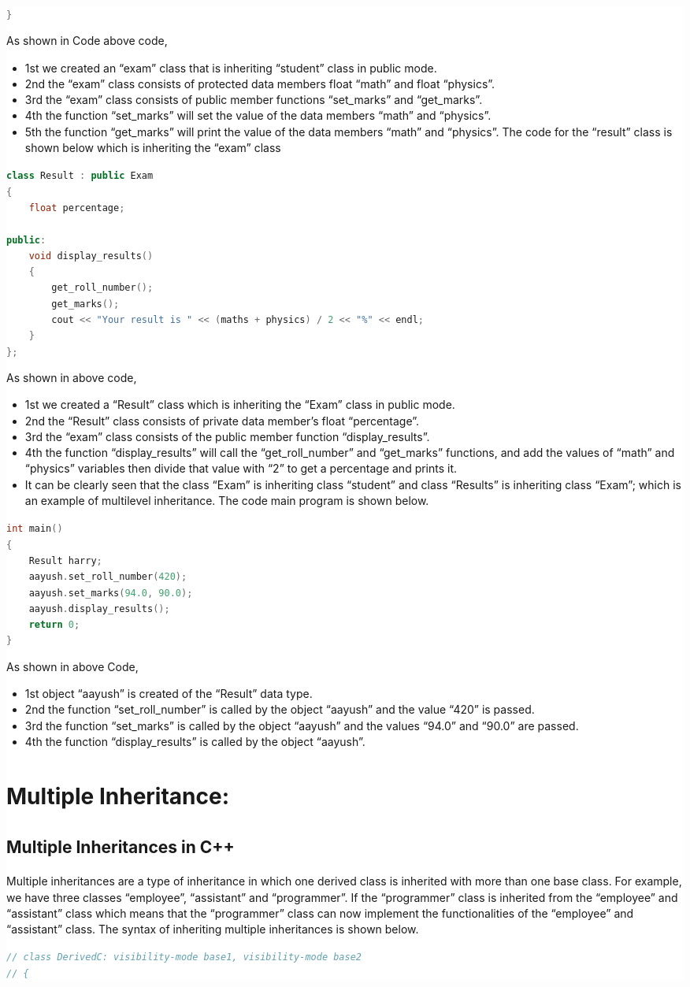 ```cpp
}
```
As shown in Code above code,

- 1st we created an “exam” class that is inheriting “student” class in public mode.
- 2nd the “exam” class consists of protected data members float “math” and float “physics”.
- 3rd the “exam” class consists of public member functions “set_marks” and “get_marks”.
- 4th the function “set_marks” will set the value of the data members “math” and “physics”.
- 5th the function “get_marks” will print the value of the data members “math” and “physics”.
The code for the “result” class is shown below which is inheriting the “exam” class
```cpp
class Result : public Exam
{
    float percentage;

public:
    void display_results()
    {
        get_roll_number();
        get_marks();
        cout << "Your result is " << (maths + physics) / 2 << "%" << endl;
    }
};
```
As shown in above code,

- 1st we created a “Result” class which is inheriting the “Exam” class in public mode.
- 2nd the “Result” class consists of private data member’s float “percentage”.
- 3rd the “exam” class consists of the public member function “display_results”.
- 4th the function “display_results” will call the “get_roll_number” and “get_marks” functions, and add the values of “math” and “physics” variables then divide that value with “2” to get a percentage and prints it.
- It can be clearly seen that the class “Exam” is inheriting class “student” and class “Results” is inheriting class “Exam”; which is an example of multilevel inheritance. The code main program is shown below.
```cpp
int main()
{
    Result harry;
    aayush.set_roll_number(420);
    aayush.set_marks(94.0, 90.0);
    aayush.display_results();
    return 0;
}
```
As shown in above Code,

- 1st object “aayush” is created of the “Result” data type.
- 2nd the function “set_roll_number” is called by the object “aayush” and the value “420” is passed.
- 3rd the function “set_marks” is called by the object “aayush” and the values “94.0” and “90.0” are passed.
- 4th the function “display_results” is called by the object “aayush”.
# Multiple Inheritance:
## Multiple Inheritances in C++
Multiple inheritances are a type of inheritance in which one derived class is inherited with more than one base class. For example, we have three classes “employee”, “assistant” and “programmer”. If the “programmer” class is inherited from the “employee” and “assistant” class which means that the “programmer” class can now implement the functionalities of the “employee” and “assistant” class. The syntax of inheriting multiple inheritances is shown below.
```cpp
// class DerivedC: visibility-mode base1, visibility-mode base2
// {
```